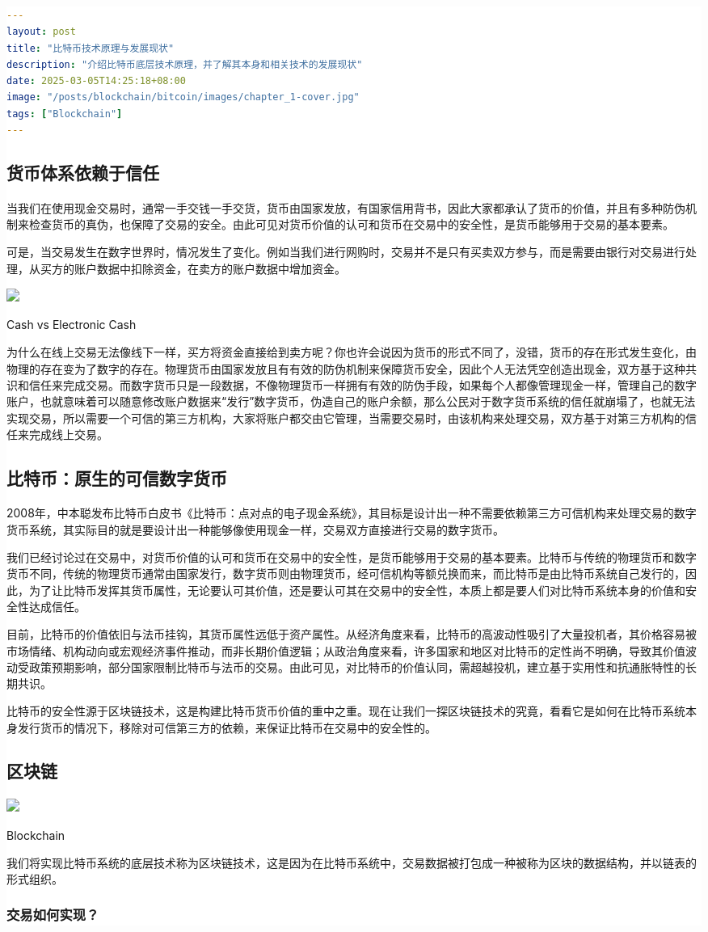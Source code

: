 ```yaml
---
layout: post
title: "比特币技术原理与发展现状"
description: "介绍比特币底层技术原理，并了解其本身和相关技术的发展现状"
date: 2025-03-05T14:25:18+08:00
image: "/posts/blockchain/bitcoin/images/chapter_1-cover.jpg"
tags: ["Blockchain"]
---
```


## 货币体系依赖于信任

当我们在使用现金交易时，通常一手交钱一手交货，货币由国家发放，有国家信用背书，因此大家都承认了货币的价值，并且有多种防伪机制来检查货币的真伪，也保障了交易的安全。由此可见对货币价值的认可和货币在交易中的安全性，是货币能够用于交易的基本要素。

可是，当交易发生在数字世界时，情况发生了变化。例如当我们进行网购时，交易并不是只有买卖双方参与，而是需要由银行对交易进行处理，从买方的账户数据中扣除资金，在卖方的账户数据中增加资金。

<div class="content-image">
<img src="/posts/blockchain/bitcoin/images/chapter_1-cash-vs-electronic-cash.jpg" width="80%">
<p>Cash vs Electronic Cash</p>
</div>

为什么在线上交易无法像线下一样，买方将资金直接给到卖方呢？你也许会说因为货币的形式不同了，没错，货币的存在形式发生变化，由物理的存在变为了数字的存在。物理货币由国家发放且有有效的防伪机制来保障货币安全，因此个人无法凭空创造出现金，双方基于这种共识和信任来完成交易。而数字货币只是一段数据，不像物理货币一样拥有有效的防伪手段，如果每个人都像管理现金一样，管理自己的数字账户，也就意味着可以随意修改账户数据来“发行”数字货币，伪造自己的账户余额，那么公民对于数字货币系统的信任就崩塌了，也就无法实现交易，所以需要一个可信的第三方机构，大家将账户都交由它管理，当需要交易时，由该机构来处理交易，双方基于对第三方机构的信任来完成线上交易。

## 比特币：原生的可信数字货币

2008年，中本聪发布比特币白皮书《比特币：点对点的电子现金系统》，其目标是设计出一种不需要依赖第三方可信机构来处理交易的数字货币系统，其实际目的就是要设计出一种能够像使用现金一样，交易双方直接进行交易的数字货币。

我们已经讨论过在交易中，对货币价值的认可和货币在交易中的安全性，是货币能够用于交易的基本要素。比特币与传统的物理货币和数字货币不同，传统的物理货币通常由国家发行，数字货币则由物理货币，经可信机构等额兑换而来，而比特币是由比特币系统自己发行的，因此，为了让比特币发挥其货币属性，无论要认可其价值，还是要认可其在交易中的安全性，本质上都是要人们对比特币系统本身的价值和安全性达成信任。

目前，比特币的价值依旧与法币挂钩，其货币属性远低于资产属性。从经济角度来看，比特币的高波动性吸引了大量投机者，其价格容易被市场情绪、机构动向或宏观经济事件推动，而非长期价值逻辑；从政治角度来看，许多国家和地区对比特币的定性尚不明确，导致其价值波动受政策预期影响，部分国家限制比特币与法币的交易。由此可见，对比特币的价值认同，需超越投机，建立基于实用性和抗通胀特性的长期共识。

比特币的安全性源于区块链技术，这是构建比特币货币价值的重中之重。现在让我们一探区块链技术的究竟，看看它是如何在比特币系统本身发行货币的情况下，移除对可信第三方的依赖，来保证比特币在交易中的安全性的。

## 区块链

<div class="content-image">
<img src="/posts/blockchain/bitcoin/images/chapter_1-blockchain.jpg" width="50%">
<p>Blockchain</p>
</div>

我们将实现比特币系统的底层技术称为区块链技术，这是因为在比特币系统中，交易数据被打包成一种被称为区块的数据结构，并以链表的形式组织。

### 交易如何实现？
